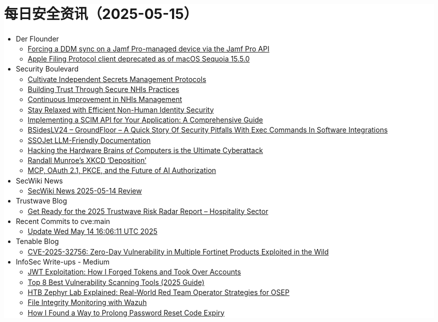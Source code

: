# 每日安全资讯（2025-05-15）

- Der Flounder
  - [Forcing a DDM sync on a Jamf Pro-managed device via the Jamf Pro API](https://derflounder.wordpress.com/2025/05/14/forcing-a-ddm-sync-on-a-jamf-pro-managed-device-via-the-jamf-pro-api/)
  - [Apple Filing Protocol client deprecated as of macOS Sequoia 15.5.0](https://derflounder.wordpress.com/2025/05/14/apple-filing-protocol-client-deprecated-as-of-macos-sequoia-15-5-0/)
- Security Boulevard
  - [Cultivate Independent Secrets Management Protocols](https://securityboulevard.com/2025/05/cultivate-independent-secrets-management-protocols/?utm_source=rss&utm_medium=rss&utm_campaign=cultivate-independent-secrets-management-protocols)
  - [Building Trust Through Secure NHIs Practices](https://securityboulevard.com/2025/05/building-trust-through-secure-nhis-practices/?utm_source=rss&utm_medium=rss&utm_campaign=building-trust-through-secure-nhis-practices)
  - [Continuous Improvement in NHIs Management](https://securityboulevard.com/2025/05/continuous-improvement-in-nhis-management/?utm_source=rss&utm_medium=rss&utm_campaign=continuous-improvement-in-nhis-management)
  - [Stay Relaxed with Efficient Non-Human Identity Security](https://securityboulevard.com/2025/05/stay-relaxed-with-efficient-non-human-identity-security/?utm_source=rss&utm_medium=rss&utm_campaign=stay-relaxed-with-efficient-non-human-identity-security)
  - [Implementing a SCIM API for Your Application: A Comprehensive Guide](https://securityboulevard.com/2025/05/implementing-a-scim-api-for-your-application-a-comprehensive-guide/?utm_source=rss&utm_medium=rss&utm_campaign=implementing-a-scim-api-for-your-application-a-comprehensive-guide)
  - [BSidesLV24 – GroundFloor –  A Quick Story Of Security Pitfalls With Exec Commands In Software Integrations](https://securityboulevard.com/2025/05/bsideslv24-groundfloor-a-quick-story-of-security-pitfalls-with-exec-commands-in-software-integrations/?utm_source=rss&utm_medium=rss&utm_campaign=bsideslv24-groundfloor-a-quick-story-of-security-pitfalls-with-exec-commands-in-software-integrations)
  - [SSOJet LLM-Friendly Documentation](https://securityboulevard.com/2025/05/ssojet-llm-friendly-documentation/?utm_source=rss&utm_medium=rss&utm_campaign=ssojet-llm-friendly-documentation)
  - [Hacking the Hardware Brains of Computers is the Ultimate Cyberattack](https://securityboulevard.com/2025/05/hacking-the-hardware-brains-of-computers-is-the-ultimate-cyberattack/?utm_source=rss&utm_medium=rss&utm_campaign=hacking-the-hardware-brains-of-computers-is-the-ultimate-cyberattack)
  - [Randall Munroe’s XKCD ‘Deposition’](https://securityboulevard.com/2025/05/randall-munroes-xkcd-deposition/?utm_source=rss&utm_medium=rss&utm_campaign=randall-munroes-xkcd-deposition)
  - [MCP, OAuth 2.1, PKCE, and the Future of AI Authorization](https://securityboulevard.com/2025/05/mcp-oauth-2-1-pkce-and-the-future-of-ai-authorization/?utm_source=rss&utm_medium=rss&utm_campaign=mcp-oauth-2-1-pkce-and-the-future-of-ai-authorization)
- SecWiki News
  - [SecWiki News 2025-05-14 Review](http://www.sec-wiki.com/?2025-05-14)
- Trustwave Blog
  - [Get Ready for the 2025 Trustwave Risk Radar Report – Hospitality Sector](https://www.trustwave.com/en-us/resources/blogs/trustwave-blog/get-ready-for-the-2025-trustwave-risk-radar-report-hospitality-sector/)
- Recent Commits to cve:main
  - [Update Wed May 14 16:06:11 UTC 2025](https://github.com/trickest/cve/commit/bf53d127943ddb1060d9fbfc933c2bf15b4c7960)
- Tenable Blog
  - [CVE-2025-32756: Zero-Day Vulnerability in Multiple Fortinet Products Exploited in the Wild](https://www.tenable.com/blog/cve-2025-32756-zero-day-vulnerability-in-multiple-fortinet-products-exploited-in-the-wild)
- InfoSec Write-ups - Medium
  - [JWT Exploitation: How I Forged Tokens and Took Over Accounts](https://infosecwriteups.com/jwt-exploitation-how-i-forged-tokens-and-took-over-accounts-2e7ab1cf4df8?source=rss----7b722bfd1b8d---4)
  - [Top 8 Best Vulnerability Scanning Tools (2025 Guide)](https://infosecwriteups.com/top-8-best-vulnerability-scanning-tools-2025-guide-df3d4484c238?source=rss----7b722bfd1b8d---4)
  - [HTB Zephyr Lab Explained: Real-World Red Team Operator Strategies for OSEP](https://infosecwriteups.com/htb-zephyr-lab-explained-real-world-red-team-operator-strategies-for-osep-22e250df83a2?source=rss----7b722bfd1b8d---4)
  - [File Integrity Monitoring with Wazuh](https://infosecwriteups.com/file-integrity-monitoring-with-wazuh-aaffba77748d?source=rss----7b722bfd1b8d---4)
  - [How I Found a Way to Prolong Password Reset Code Expiry](https://infosecwriteups.com/how-i-found-a-way-to-prolong-password-reset-code-expiry-6214391023de?source=rss----7b722bfd1b8d---4)
